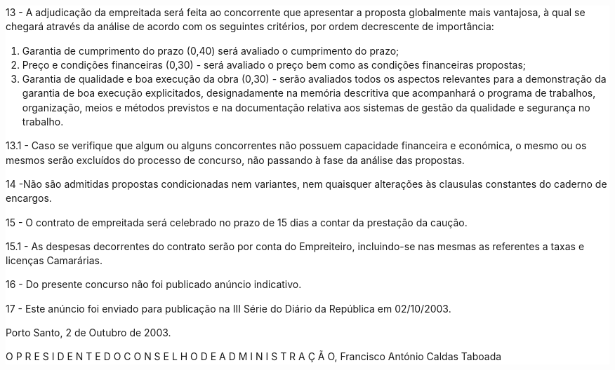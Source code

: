 
13 - A adjudicação da empreitada será feita ao
concorrente que apresentar a proposta globalmente
mais vantajosa, à qual se chegará através da análise
de acordo com os seguintes critérios, por ordem
decrescente de importância:
1) Garantia de cumprimento do prazo (0,40) será avaliado o cumprimento do prazo;
2) Preço e condições financeiras (0,30) - será
avaliado o preço bem como as condições
financeiras propostas;
3) Garantia de qualidade e boa execução da
obra (0,30) - serão avaliados todos os
aspectos relevantes para a demonstração da
garantia de boa execução explicitados,
designadamente na memória descritiva que
acompanhará o programa de trabalhos,
organização, meios e métodos previstos e na
documentação relativa aos sistemas de
gestão da qualidade e segurança no trabalho.


13.1 - Caso se verifique que algum ou alguns
concorrentes não possuem capacidade
financeira e económica, o mesmo ou os
mesmos serão excluídos do processo de
concurso, não passando à fase da análise das
propostas.


14 -Não são admitidas propostas condicionadas nem
variantes, nem quaisquer alterações às clausulas
constantes do caderno de encargos.


15 - O contrato de empreitada será celebrado no prazo de
15 dias a contar da prestação da caução.


15.1 - As despesas decorrentes do contrato serão
por conta do Empreiteiro, incluindo-se nas
mesmas as referentes a taxas e licenças
Camarárias.


16 - Do presente concurso não foi publicado anúncio
indicativo.


17 - Este anúncio foi enviado para publicação na III Série
do Diário da República em 02/10/2003.


Porto Santo, 2 de Outubro de 2003.


O P R E S I D E N T E D O C O N S E L H O D E A D M I N I S T R A Ç Ã O,
Francisco António Caldas Taboada



